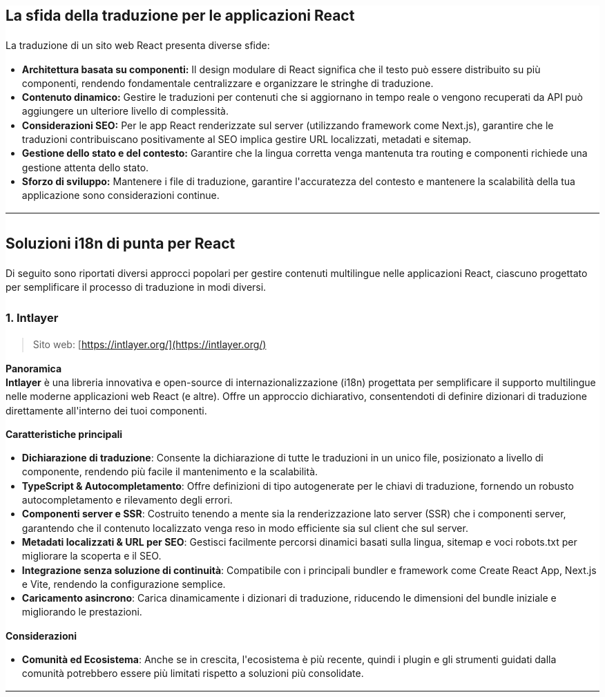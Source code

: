 ## La sfida della traduzione per le applicazioni React

La traduzione di un sito web React presenta diverse sfide:

- **Architettura basata su componenti:** Il design modulare di React significa che il testo può essere distribuito su più componenti, rendendo fondamentale centralizzare e organizzare le stringhe di traduzione.
- **Contenuto dinamico:** Gestire le traduzioni per contenuti che si aggiornano in tempo reale o vengono recuperati da API può aggiungere un ulteriore livello di complessità.
- **Considerazioni SEO:** Per le app React renderizzate sul server (utilizzando framework come Next.js), garantire che le traduzioni contribuiscano positivamente al SEO implica gestire URL localizzati, metadati e sitemap.
- **Gestione dello stato e del contesto:** Garantire che la lingua corretta venga mantenuta tra routing e componenti richiede una gestione attenta dello stato.
- **Sforzo di sviluppo:** Mantenere i file di traduzione, garantire l'accuratezza del contesto e mantenere la scalabilità della tua applicazione sono considerazioni continue.

---

## Soluzioni i18n di punta per React

Di seguito sono riportati diversi approcci popolari per gestire contenuti multilingue nelle applicazioni React, ciascuno progettato per semplificare il processo di traduzione in modi diversi.

### 1. Intlayer

> Sito web: [https://intlayer.org/](https://intlayer.org/)

**Panoramica**  
**Intlayer** è una libreria innovativa e open-source di internazionalizzazione (i18n) progettata per semplificare il supporto multilingue nelle moderne applicazioni web React (e altre). Offre un approccio dichiarativo, consentendoti di definire dizionari di traduzione direttamente all'interno dei tuoi componenti.

**Caratteristiche principali**

- **Dichiarazione di traduzione**: Consente la dichiarazione di tutte le traduzioni in un unico file, posizionato a livello di componente, rendendo più facile il mantenimento e la scalabilità.
- **TypeScript & Autocompletamento**: Offre definizioni di tipo autogenerate per le chiavi di traduzione, fornendo un robusto autocompletamento e rilevamento degli errori.
- **Componenti server e SSR**: Costruito tenendo a mente sia la renderizzazione lato server (SSR) che i componenti server, garantendo che il contenuto localizzato venga reso in modo efficiente sia sul client che sul server.
- **Metadati localizzati & URL per SEO**: Gestisci facilmente percorsi dinamici basati sulla lingua, sitemap e voci robots.txt per migliorare la scoperta e il SEO.
- **Integrazione senza soluzione di continuità**: Compatibile con i principali bundler e framework come Create React App, Next.js e Vite, rendendo la configurazione semplice.
- **Caricamento asincrono**: Carica dinamicamente i dizionari di traduzione, riducendo le dimensioni del bundle iniziale e migliorando le prestazioni.

**Considerazioni**

- **Comunità ed Ecosistema**: Anche se in crescita, l'ecosistema è più recente, quindi i plugin e gli strumenti guidati dalla comunità potrebbero essere più limitati rispetto a soluzioni più consolidate.

---